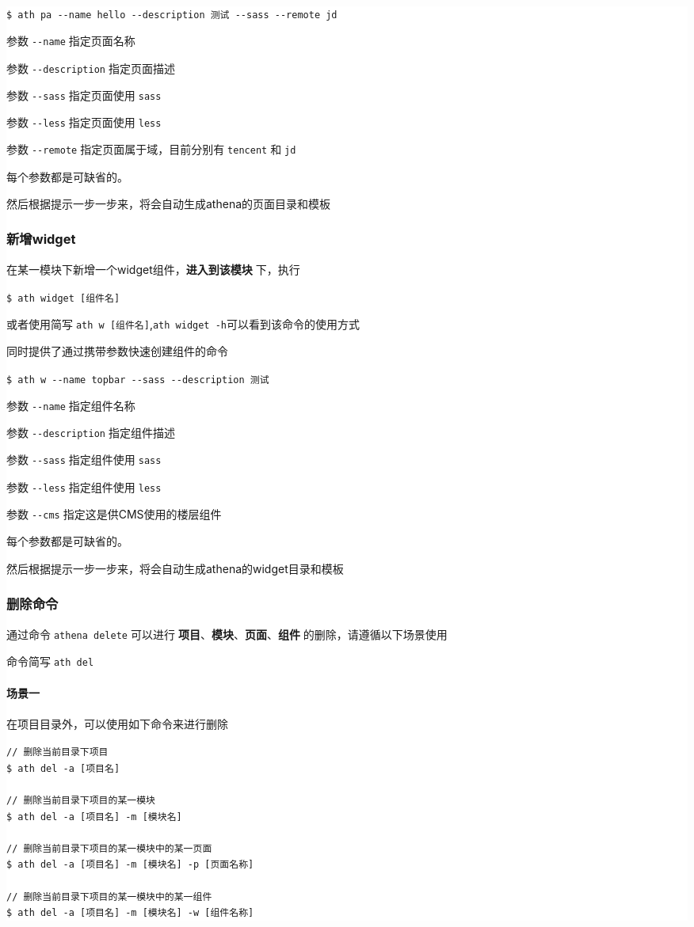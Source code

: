 ```
$ ath pa --name hello --description 测试 --sass --remote jd
```

参数 `--name` 指定页面名称

参数 `--description` 指定页面描述

参数 `--sass` 指定页面使用 `sass`

参数 `--less` 指定页面使用 `less`

参数 `--remote` 指定页面属于域，目前分别有 `tencent` 和 `jd`

每个参数都是可缺省的。

然后根据提示一步一步来，将会自动生成athena的页面目录和模板

### 新增widget

在某一模块下新增一个widget组件，**进入到该模块** 下，执行

```
$ ath widget [组件名]
```

或者使用简写 ``ath w [组件名]``,``ath widget -h``可以看到该命令的使用方式

同时提供了通过携带参数快速创建组件的命令

```
$ ath w --name topbar --sass --description 测试
```

参数 `--name` 指定组件名称

参数 `--description` 指定组件描述

参数 `--sass` 指定组件使用 `sass`

参数 `--less` 指定组件使用 `less`

参数 `--cms` 指定这是供CMS使用的楼层组件

每个参数都是可缺省的。

然后根据提示一步一步来，将会自动生成athena的widget目录和模板

### 删除命令

通过命令 ``athena delete`` 可以进行 **项目**、**模块**、**页面**、**组件** 的删除，请遵循以下场景使用

命令简写 ``ath del``

#### 场景一

在项目目录外，可以使用如下命令来进行删除

```
// 删除当前目录下项目
$ ath del -a [项目名]

// 删除当前目录下项目的某一模块
$ ath del -a [项目名] -m [模块名]

// 删除当前目录下项目的某一模块中的某一页面
$ ath del -a [项目名] -m [模块名] -p [页面名称]

// 删除当前目录下项目的某一模块中的某一组件
$ ath del -a [项目名] -m [模块名] -w [组件名称]
```
